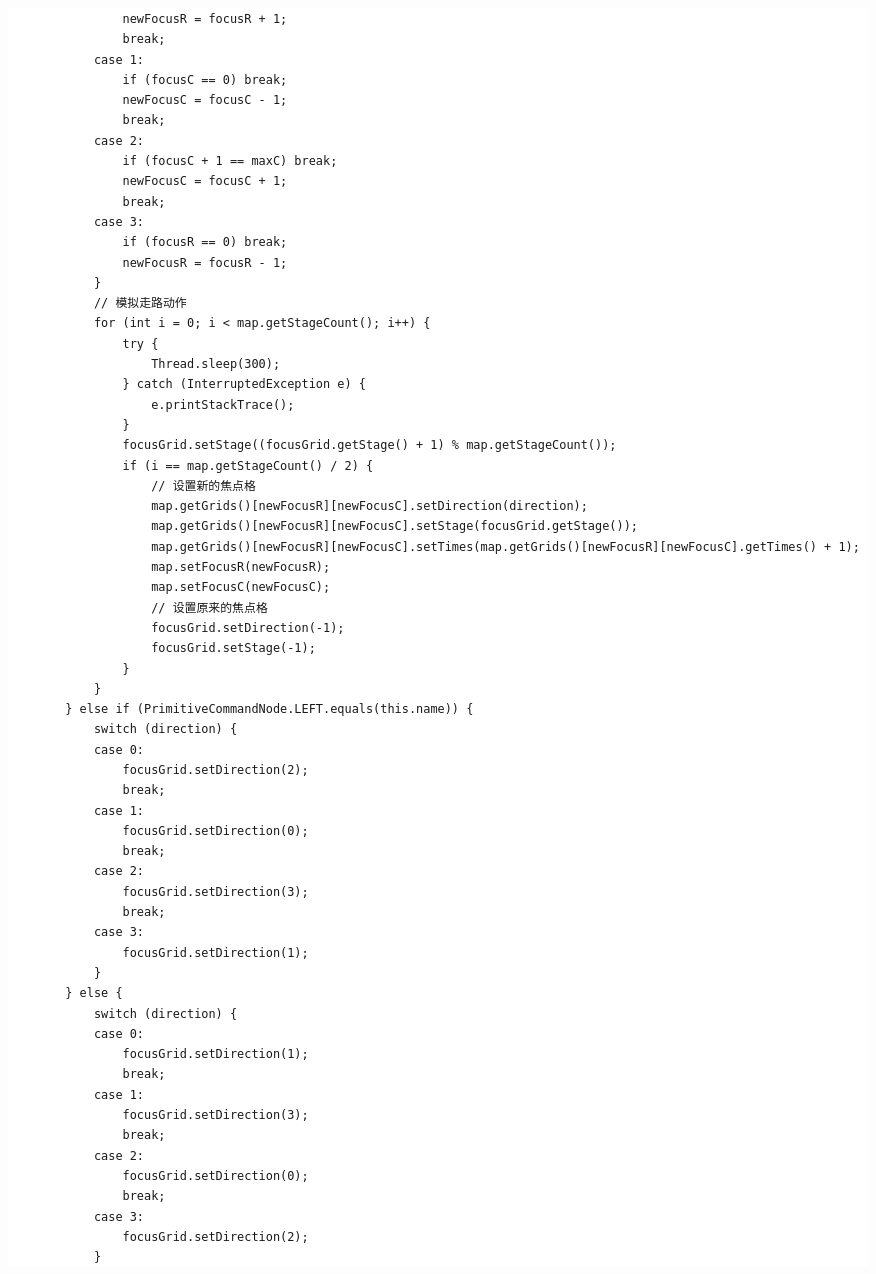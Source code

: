```
                newFocusR = focusR + 1;
                break;
            case 1:
                if (focusC == 0) break;
                newFocusC = focusC - 1;
                break;
            case 2:
                if (focusC + 1 == maxC) break;
                newFocusC = focusC + 1;
                break;
            case 3:
                if (focusR == 0) break;
                newFocusR = focusR - 1;
            }
            // 模拟走路动作
            for (int i = 0; i < map.getStageCount(); i++) {
                try {
                    Thread.sleep(300);
                } catch (InterruptedException e) {
                    e.printStackTrace();
                }
                focusGrid.setStage((focusGrid.getStage() + 1) % map.getStageCount());
                if (i == map.getStageCount() / 2) {
                    // 设置新的焦点格
                    map.getGrids()[newFocusR][newFocusC].setDirection(direction);
                    map.getGrids()[newFocusR][newFocusC].setStage(focusGrid.getStage());
                    map.getGrids()[newFocusR][newFocusC].setTimes(map.getGrids()[newFocusR][newFocusC].getTimes() + 1);
                    map.setFocusR(newFocusR);
                    map.setFocusC(newFocusC);
                    // 设置原来的焦点格
                    focusGrid.setDirection(-1);
                    focusGrid.setStage(-1);
                }
            }
        } else if (PrimitiveCommandNode.LEFT.equals(this.name)) {
            switch (direction) {
            case 0:
                focusGrid.setDirection(2);
                break;
            case 1:
                focusGrid.setDirection(0);
                break;
            case 2:
                focusGrid.setDirection(3);
                break;
            case 3:
                focusGrid.setDirection(1);
            }
        } else {
            switch (direction) {
            case 0:
                focusGrid.setDirection(1);
                break;
            case 1:
                focusGrid.setDirection(3);
                break;
            case 2:
                focusGrid.setDirection(0);
                break;
            case 3:
                focusGrid.setDirection(2);
            }
```